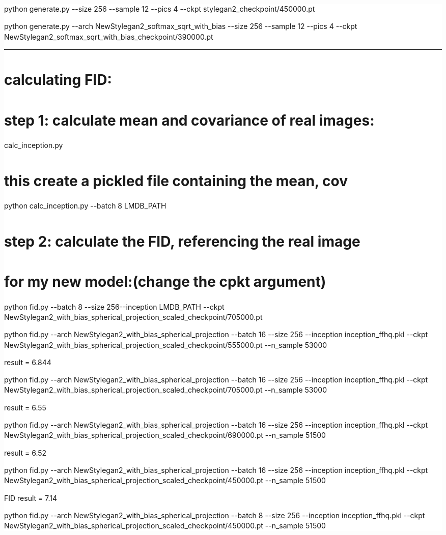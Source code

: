 
python generate.py --size 256 --sample 12 --pics 4 --ckpt stylegan2_checkpoint/450000.pt

python generate.py  --arch NewStylegan2_softmax_sqrt_with_bias --size 256 --sample 12 --pics 4 --ckpt NewStylegan2_softmax_sqrt_with_bias_checkpoint/390000.pt


______________________________________________________
# calculating FID:

# step 1: calculate mean and covariance of real images:

calc_inception.py

# this create a pickled file containing the mean, cov 

python calc_inception.py --batch 8 LMDB_PATH

# step 2: calculate the FID, referencing the real image 

# for my new model:(change the cpkt argument)
python fid.py --batch 8 --size 256--inception LMDB_PATH --ckpt NewStylegan2_with_bias_spherical_projection_scaled_checkpoint/705000.pt

python fid.py --arch NewStylegan2_with_bias_spherical_projection --batch 16 --size 256 --inception inception_ffhq.pkl --ckpt NewStylegan2_with_bias_spherical_projection_scaled_checkpoint/555000.pt --n_sample 53000

result = 6.844

python fid.py --arch NewStylegan2_with_bias_spherical_projection --batch 16 --size 256 --inception inception_ffhq.pkl --ckpt NewStylegan2_with_bias_spherical_projection_scaled_checkpoint/705000.pt --n_sample 53000

result = 6.55

python fid.py --arch NewStylegan2_with_bias_spherical_projection --batch 16 --size 256 --inception inception_ffhq.pkl --ckpt NewStylegan2_with_bias_spherical_projection_scaled_checkpoint/690000.pt --n_sample 51500

result = 6.52

python fid.py --arch NewStylegan2_with_bias_spherical_projection --batch 16 --size 256 --inception inception_ffhq.pkl --ckpt NewStylegan2_with_bias_spherical_projection_scaled_checkpoint/450000.pt --n_sample 51500

FID result = 7.14

python fid.py --arch NewStylegan2_with_bias_spherical_projection --batch 8 --size 256 --inception inception_ffhq.pkl --ckpt NewStylegan2_with_bias_spherical_projection_scaled_checkpoint/450000.pt --n_sample 51500
